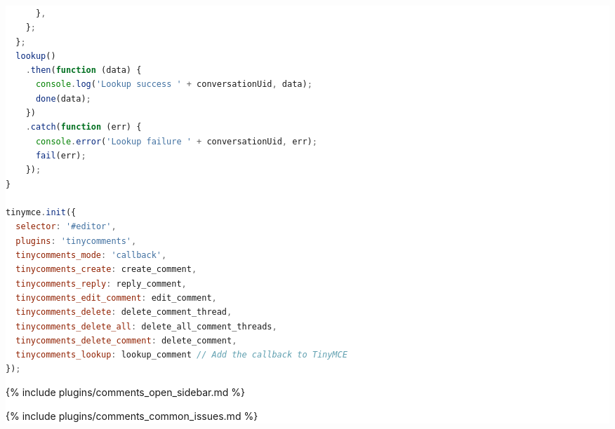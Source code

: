 ```js
      },
    };
  };
  lookup()
    .then(function (data) {
      console.log('Lookup success ' + conversationUid, data);
      done(data);
    })
    .catch(function (err) {
      console.error('Lookup failure ' + conversationUid, err);
      fail(err);
    });
}

tinymce.init({
  selector: '#editor',
  plugins: 'tinycomments',
  tinycomments_mode: 'callback',
  tinycomments_create: create_comment,
  tinycomments_reply: reply_comment,
  tinycomments_edit_comment: edit_comment,
  tinycomments_delete: delete_comment_thread,
  tinycomments_delete_all: delete_all_comment_threads,
  tinycomments_delete_comment: delete_comment,
  tinycomments_lookup: lookup_comment // Add the callback to TinyMCE
});
```

{% include plugins/comments_open_sidebar.md %}

{% include plugins/comments_common_issues.md %}
